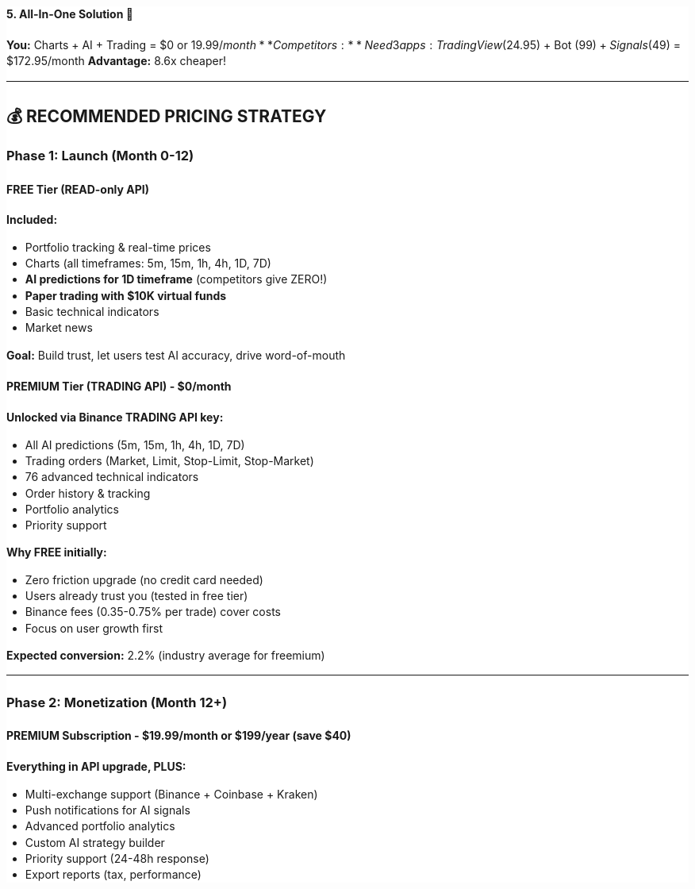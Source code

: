 #### 5. **All-In-One Solution** 🎯
**You:** Charts + AI + Trading = $0 or $19.99/month
**Competitors:** Need 3 apps: TradingView ($24.95) + Bot ($99) + Signals ($49) = $172.95/month
**Advantage:** 8.6x cheaper!

---

## 💰 RECOMMENDED PRICING STRATEGY

### **Phase 1: Launch (Month 0-12)**

#### FREE Tier (READ-only API)
**Included:**
- Portfolio tracking & real-time prices
- Charts (all timeframes: 5m, 15m, 1h, 4h, 1D, 7D)
- **AI predictions for 1D timeframe** (competitors give ZERO!)
- **Paper trading with $10K virtual funds**
- Basic technical indicators
- Market news

**Goal:** Build trust, let users test AI accuracy, drive word-of-mouth

#### PREMIUM Tier (TRADING API) - $0/month
**Unlocked via Binance TRADING API key:**
- All AI predictions (5m, 15m, 1h, 4h, 1D, 7D)
- Trading orders (Market, Limit, Stop-Limit, Stop-Market)
- 76 advanced technical indicators
- Order history & tracking
- Portfolio analytics
- Priority support

**Why FREE initially:**
- Zero friction upgrade (no credit card needed)
- Users already trust you (tested in free tier)
- Binance fees (0.35-0.75% per trade) cover costs
- Focus on user growth first

**Expected conversion:** 2.2% (industry average for freemium)

---

### **Phase 2: Monetization (Month 12+)**

#### PREMIUM Subscription - $19.99/month or $199/year (save $40)
**Everything in API upgrade, PLUS:**
- Multi-exchange support (Binance + Coinbase + Kraken)
- Push notifications for AI signals
- Advanced portfolio analytics
- Custom AI strategy builder
- Priority support (24-48h response)
- Export reports (tax, performance)
